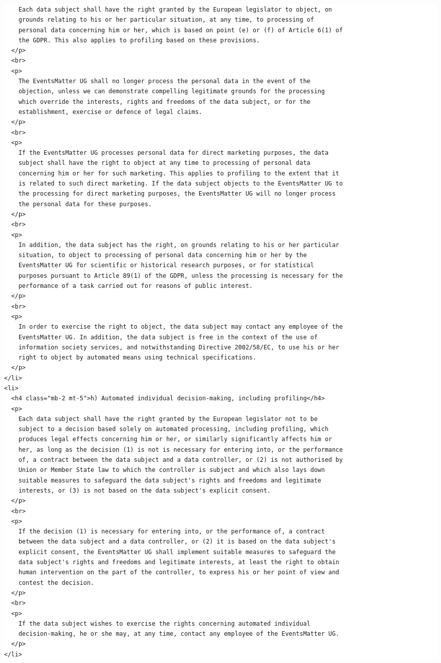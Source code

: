         Each data subject shall have the right granted by the European legislator to object, on
        grounds relating to his or her particular situation, at any time, to processing of
        personal data concerning him or her, which is based on point (e) or (f) of Article 6(1) of
        the GDPR. This also applies to profiling based on these provisions.
      </p>
      <br>
      <p>
        The EventsMatter UG shall no longer process the personal data in the event of the
        objection, unless we can demonstrate compelling legitimate grounds for the processing
        which override the interests, rights and freedoms of the data subject, or for the
        establishment, exercise or defence of legal claims.
      </p>
      <br>
      <p>
        If the EventsMatter UG processes personal data for direct marketing purposes, the data
        subject shall have the right to object at any time to processing of personal data
        concerning him or her for such marketing. This applies to profiling to the extent that it
        is related to such direct marketing. If the data subject objects to the EventsMatter UG to
        the processing for direct marketing purposes, the EventsMatter UG will no longer process
        the personal data for these purposes.
      </p>
      <br>
      <p>
        In addition, the data subject has the right, on grounds relating to his or her particular
        situation, to object to processing of personal data concerning him or her by the
        EventsMatter UG for scientific or historical research purposes, or for statistical
        purposes pursuant to Article 89(1) of the GDPR, unless the processing is necessary for the
        performance of a task carried out for reasons of public interest.
      </p>
      <br>
      <p>
        In order to exercise the right to object, the data subject may contact any employee of the
        EventsMatter UG. In addition, the data subject is free in the context of the use of
        information society services, and notwithstanding Directive 2002/58/EC, to use his or her
        right to object by automated means using technical specifications.
      </p>
    </li>
    <li>
      <h4 class="mb-2 mt-5">h) Automated individual decision-making, including profiling</h4>
      <p>
        Each data subject shall have the right granted by the European legislator not to be
        subject to a decision based solely on automated processing, including profiling, which
        produces legal effects concerning him or her, or similarly significantly affects him or
        her, as long as the decision (1) is not is necessary for entering into, or the performance
        of, a contract between the data subject and a data controller, or (2) is not authorised by
        Union or Member State law to which the controller is subject and which also lays down
        suitable measures to safeguard the data subject's rights and freedoms and legitimate
        interests, or (3) is not based on the data subject's explicit consent.
      </p>
      <br>
      <p>
        If the decision (1) is necessary for entering into, or the performance of, a contract
        between the data subject and a data controller, or (2) it is based on the data subject's
        explicit consent, the EventsMatter UG shall implement suitable measures to safeguard the
        data subject's rights and freedoms and legitimate interests, at least the right to obtain
        human intervention on the part of the controller, to express his or her point of view and
        contest the decision.
      </p>
      <br>
      <p>
        If the data subject wishes to exercise the rights concerning automated individual
        decision-making, he or she may, at any time, contact any employee of the EventsMatter UG.
      </p>
    </li>